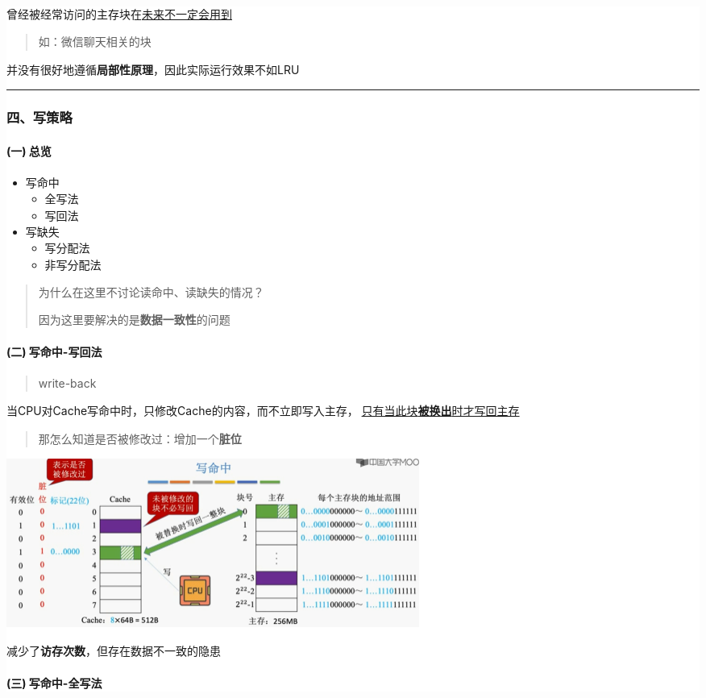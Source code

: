 曾经被经常访问的主存块在<u>未来不一定会用到</u>

> 如：微信聊天相关的块

并没有很好地遵循**局部性原理**，因此实际运行效果不如LRU

---

### 四、写策略

#### (一) 总览

- 写命中
  - 全写法
  - 写回法
- 写缺失
  - 写分配法
  - 非写分配法

> 为什么在这里不讨论读命中、读缺失的情况？
>
> 因为这里要解决的是**数据一致性**的问题

#### (二) 写命中-写回法

> write-back

当CPU对Cache写命中时，只修改Cache的内容，而不立即写入主存，
<u>只有当此块**被换出**时才写回主存</u>

> 那怎么知道是否被修改过：增加一个**脏位**

<img src="pics/image-20220512093555983.png" alt="image-20220512093555983" style="zoom:50%;" />

减少了**访存次数**，但存在数据不一致的隐患

#### (三) 写命中-全写法
